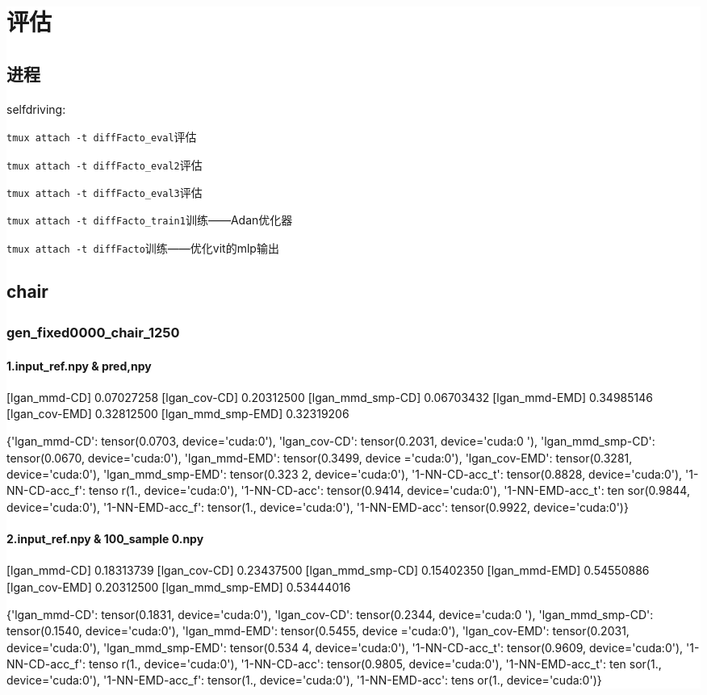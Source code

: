 # 评估

## 进程

selfdriving:

`tmux attach -t diffFacto_eval`评估

`tmux attach -t diffFacto_eval2`评估

`tmux attach -t diffFacto_eval3`评估

`tmux attach -t diffFacto_train1`训练——Adan优化器

`tmux attach -t diffFacto`训练——优化vit的mlp输出

## chair

### gen_fixed0000_chair_1250

#### 1.input_ref.npy & pred,npy

[lgan_mmd-CD] 0.07027258                                                                                                                 [lgan_cov-CD] 0.20312500                                                                                                                 [lgan_mmd_smp-CD] 0.06703432                                                                                                             [lgan_mmd-EMD] 0.34985146
[lgan_cov-EMD] 0.32812500
[lgan_mmd_smp-EMD] 0.32319206

{'lgan_mmd-CD': tensor(0.0703, device='cuda:0'), 'lgan_cov-CD': tensor(0.2031, device='cuda:0
'), 'lgan_mmd_smp-CD': tensor(0.0670, device='cuda:0'), 'lgan_mmd-EMD': tensor(0.3499, device
='cuda:0'), 'lgan_cov-EMD': tensor(0.3281, device='cuda:0'), 'lgan_mmd_smp-EMD': tensor(0.323
2, device='cuda:0'), '1-NN-CD-acc_t': tensor(0.8828, device='cuda:0'), '1-NN-CD-acc_f': tenso
r(1., device='cuda:0'), '1-NN-CD-acc': tensor(0.9414, device='cuda:0'), '1-NN-EMD-acc_t': ten
sor(0.9844, device='cuda:0'), '1-NN-EMD-acc_f': tensor(1., device='cuda:0'), '1-NN-EMD-acc':
tensor(0.9922, device='cuda:0')}

#### 2.input_ref.npy & 100_sample 0.npy

[lgan_mmd-CD] 0.18313739
[lgan_cov-CD] 0.23437500
[lgan_mmd_smp-CD] 0.15402350
[lgan_mmd-EMD] 0.54550886
[lgan_cov-EMD] 0.20312500
[lgan_mmd_smp-EMD] 0.53444016

{'lgan_mmd-CD': tensor(0.1831, device='cuda:0'), 'lgan_cov-CD': tensor(0.2344, device='cuda:0
'), 'lgan_mmd_smp-CD': tensor(0.1540, device='cuda:0'), 'lgan_mmd-EMD': tensor(0.5455, device
='cuda:0'), 'lgan_cov-EMD': tensor(0.2031, device='cuda:0'), 'lgan_mmd_smp-EMD': tensor(0.534
4, device='cuda:0'), '1-NN-CD-acc_t': tensor(0.9609, device='cuda:0'), '1-NN-CD-acc_f': tenso
r(1., device='cuda:0'), '1-NN-CD-acc': tensor(0.9805, device='cuda:0'), '1-NN-EMD-acc_t': ten
sor(1., device='cuda:0'), '1-NN-EMD-acc_f': tensor(1., device='cuda:0'), '1-NN-EMD-acc': tens
or(1., device='cuda:0')}
